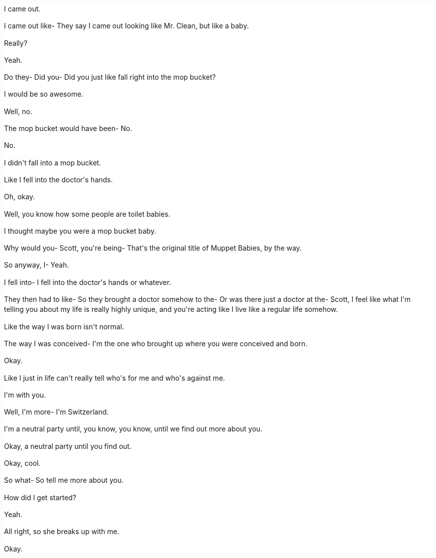 I came out.

I came out like- They say I came out looking like Mr. Clean, but like a baby.

Really?

Yeah.

Do they- Did you- Did you just like fall right into the mop bucket?

I would be so awesome.

Well, no.

The mop bucket would have been- No.

No.

I didn't fall into a mop bucket.

Like I fell into the doctor's hands.

Oh, okay.

Well, you know how some people are toilet babies.

I thought maybe you were a mop bucket baby.

Why would you- Scott, you're being- That's the original title of Muppet Babies, by the way.

So anyway, I- Yeah.

I fell into- I fell into the doctor's hands or whatever.

They then had to like- So they brought a doctor somehow to the- Or was there just a doctor at the- Scott, I feel like what I'm telling you about my life is really highly unique, and you're acting like I live like a regular life somehow.

Like the way I was born isn't normal.

The way I was conceived- I'm the one who brought up where you were conceived and born.

Okay.

Like I just in life can't really tell who's for me and who's against me.

I'm with you.

Well, I'm more- I'm Switzerland.

I'm a neutral party until, you know, you know, until we find out more about you.

Okay, a neutral party until you find out.

Okay, cool.

So what- So tell me more about you.

How did I get started?

Yeah.

All right, so she breaks up with me.

Okay.
